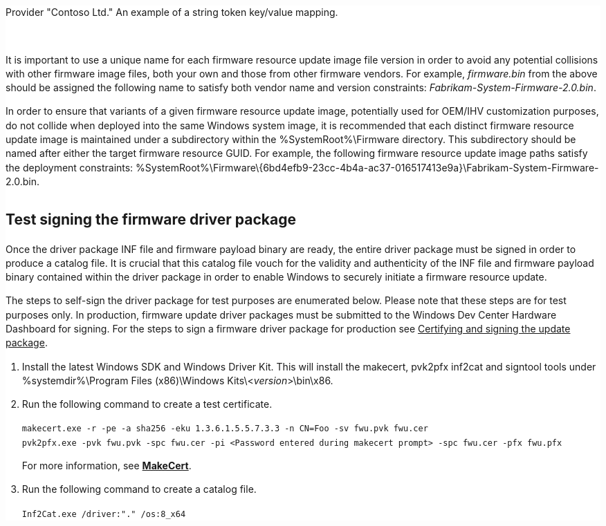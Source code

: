 <tr class="odd">
<td>Provider</td>
<td>&quot;Contoso Ltd.&quot;</td>
<td>An example of a string token key/value mapping.</td>
</tr>
</tbody>
</table>

 

It is important to use a unique name for each firmware resource update image file version in order to avoid any potential collisions with other firmware image files, both your own and those from other firmware vendors. For example, *firmware.bin* from the above should be assigned the following name to satisfy both vendor name and version constraints: *Fabrikam-System-Firmware-2.0.bin*.

In order to ensure that variants of a given firmware resource update image, potentially used for OEM/IHV customization purposes, do not collide when deployed into the same Windows system image, it is recommended that each distinct firmware resource update image is maintained under a subdirectory within the %SystemRoot%\\Firmware directory. This subdirectory should be named after either the target firmware resource GUID. For example, the following firmware resource update image paths satisfy the deployment constraints: %SystemRoot%\\Firmware\\{6bd4efb9-23cc-4b4a-ac37-016517413e9a}\\Fabrikam-System-Firmware-2.0.bin.

## Test signing the firmware driver package


Once the driver package INF file and firmware payload binary are ready, the entire driver package must be signed in order to produce a catalog file. It is crucial that this catalog file vouch for the validity and authenticity of the INF file and firmware payload binary contained within the driver package in order to enable Windows to securely initiate a firmware resource update.

The steps to self-sign the driver package for test purposes are enumerated below. Please note that these steps are for test purposes only. In production, firmware update driver packages must be submitted to the Windows Dev Center Hardware Dashboard for signing. For the steps to sign a firmware driver package for production see [Certifying and signing the update package](certifying-and-signing-the-update-package.md).

1.  Install the latest Windows SDK and Windows Driver Kit. This will install the makecert, pvk2pfx inf2cat and signtool tools under %systemdir%\\Program Files (x86)\\Windows Kits\\&lt;*version*&gt;\\bin\\x86.
2.  Run the following command to create a test certificate.

    ``` syntax
    makecert.exe -r -pe -a sha256 -eku 1.3.6.1.5.5.7.3.3 -n CN=Foo -sv fwu.pvk fwu.cer
    pvk2pfx.exe -pvk fwu.pvk -spc fwu.cer -pi <Password entered during makecert prompt> -spc fwu.cer -pfx fwu.pfx
    ```

    For more information, see [**MakeCert**](https://msdn.microsoft.com/library/windows/hardware/ff548309).

3.  Run the following command to create a catalog file.

    ``` syntax
    Inf2Cat.exe /driver:"." /os:8_x64
    ```
